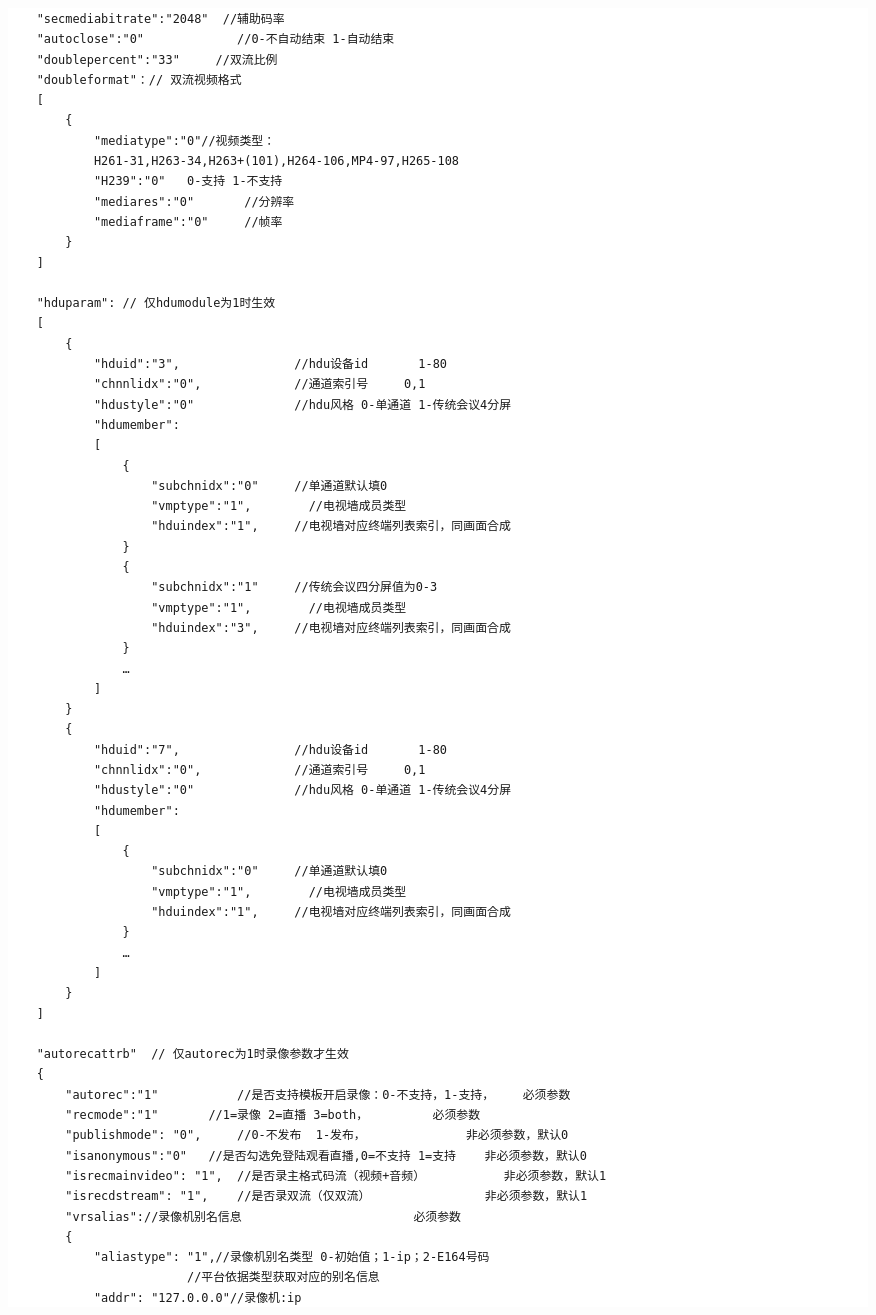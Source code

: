 		"secmediabitrate":"2048"  //辅助码率
		"autoclose":"0"             //0-不自动结束 1-自动结束
		"doublepercent":"33"     //双流比例
		"doubleformat"：// 双流视频格式
		[
			{
				"mediatype":"0"//视频类型：
				H261-31,H263-34,H263+(101),H264-106,MP4-97,H265-108
				"H239":"0"   0-支持 1-不支持
				"mediares":"0"       //分辨率
				"mediaframe":"0"     //帧率
			}
		]
	
		"hduparam":	// 仅hdumodule为1时生效
		[
			{
				"hduid":"3",				//hdu设备id		1-80
				"chnnlidx":"0",				//通道索引号		0,1
				"hdustyle":"0"				//hdu风格 0-单通道 1-传统会议4分屏
				"hdumember":
				[
					{
						"subchnidx":"0"		//单通道默认填0
						"vmptype":"1",        //电视墙成员类型
						"hduindex":"1",		//电视墙对应终端列表索引，同画面合成
					}
					{
						"subchnidx":"1"		//传统会议四分屏值为0-3
						"vmptype":"1",        //电视墙成员类型
						"hduindex":"3",		//电视墙对应终端列表索引，同画面合成
					}
					…
				]
			}
			{
				"hduid":"7",				//hdu设备id		1-80
				"chnnlidx":"0",				//通道索引号		0,1
				"hdustyle":"0"				//hdu风格 0-单通道 1-传统会议4分屏
				"hdumember":
				[
					{
						"subchnidx":"0"		//单通道默认填0
						"vmptype":"1",        //电视墙成员类型
						"hduindex":"1",		//电视墙对应终端列表索引，同画面合成
					}
					…
				]
			}
		]
	
		"autorecattrb"	// 仅autorec为1时录像参数才生效
		{
			"autorec":"1"           //是否支持模板开启录像：0-不支持，1-支持，	必须参数
			"recmode":"1"		//1=录像 2=直播 3=both，			必须参数
			"publishmode": "0", 	//0-不发布  1-发布，				非必须参数，默认0
			"isanonymous":"0"	//是否勾选免登陆观看直播,0=不支持 1=支持	非必须参数，默认0
			"isrecmainvideo": "1",  //是否录主格式码流（视频+音频）			非必须参数，默认1
			"isrecdstream": "1",	//是否录双流（仅双流）				非必须参数，默认1
			"vrsalias"://录像机别名信息						必须参数
			{
				"aliastype": "1",//录像机别名类型 0-初始值；1-ip；2-E164号码
							 //平台依据类型获取对应的别名信息
				"addr": "127.0.0.0"//录像机:ip